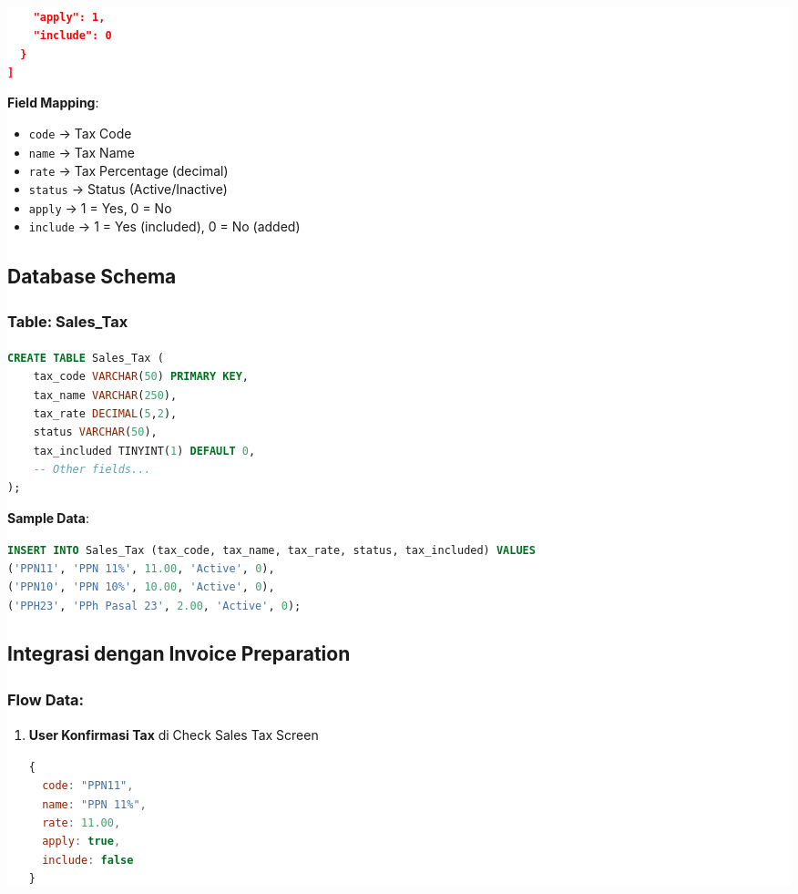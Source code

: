 ```json
    "apply": 1,
    "include": 0
  }
]
```

**Field Mapping**:
- `code` → Tax Code
- `name` → Tax Name
- `rate` → Tax Percentage (decimal)
- `status` → Status (Active/Inactive)
- `apply` → 1 = Yes, 0 = No
- `include` → 1 = Yes (included), 0 = No (added)

## Database Schema

### Table: Sales_Tax

```sql
CREATE TABLE Sales_Tax (
    tax_code VARCHAR(50) PRIMARY KEY,
    tax_name VARCHAR(250),
    tax_rate DECIMAL(5,2),
    status VARCHAR(50),
    tax_included TINYINT(1) DEFAULT 0,
    -- Other fields...
);
```

**Sample Data**:
```sql
INSERT INTO Sales_Tax (tax_code, tax_name, tax_rate, status, tax_included) VALUES
('PPN11', 'PPN 11%', 11.00, 'Active', 0),
('PPN10', 'PPN 10%', 10.00, 'Active', 0),
('PPH23', 'PPh Pasal 23', 2.00, 'Active', 0);
```

## Integrasi dengan Invoice Preparation

### Flow Data:

1. **User Konfirmasi Tax** di Check Sales Tax Screen
   ```javascript
   {
     code: "PPN11",
     name: "PPN 11%",
     rate: 11.00,
     apply: true,
     include: false
   }
   ```
